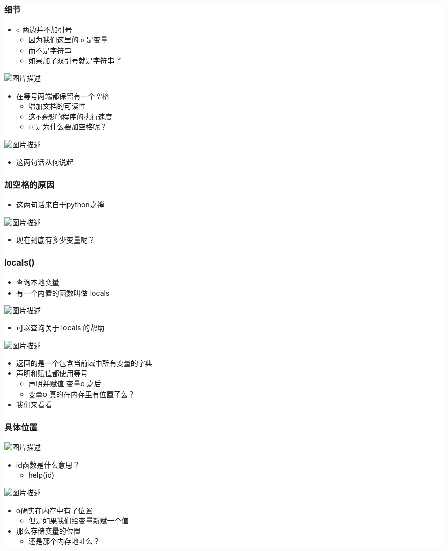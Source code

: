 ### 细节

- `o` 两边并不加引号
  - 因为我们这里的 `o` 是变量
  - 而不是字符串
  - 如果加了双引号就是字符串了

![图片描述](https://doc.shiyanlou.com/courses/uid1190679-20210815-1628994519509)

- 在等号两端都保留有一个空格
  - 增加文档的可读性
  - 这`不会`影响程序的执行速度
  - 可是为什么要加空格呢？

![图片描述](https://doc.shiyanlou.com/courses/uid1190679-20210815-1628995013547)

- 这两句话从何说起

### 加空格的原因

- 这两句话来自于python之禅

![图片描述](https://doc.shiyanlou.com/courses/uid1190679-20221029-1667036051528)

- 现在到底有多少变量呢？

### locals()

- 查询本地变量
- 有一个内置的函数叫做 locals

![图片描述](https://doc.shiyanlou.com/courses/uid1190679-20210815-1629012200562)

- 可以查询关于 locals 的帮助

![图片描述](https://doc.shiyanlou.com/courses/uid1190679-20210815-1629012206686)

- 返回的是一个包含当前域中所有变量的字典
- 声明和赋值都使用等号
	- 声明并赋值 变量o 之后
	- 变量o 真的在内存里有位置了么？
- 我们来看看

### 具体位置

![图片描述](https://doc.shiyanlou.com/courses/uid1190679-20210815-1628995186862)

- id函数是什么意思？
	- help(id)

![图片描述](https://doc.shiyanlou.com/courses/uid1190679-20210815-1628995236339)

- o确实在内存中有了位置
	- 但是如果我们给变量新赋一个值
- 那么存储变量的位置
	- 还是那个内存地址么？
